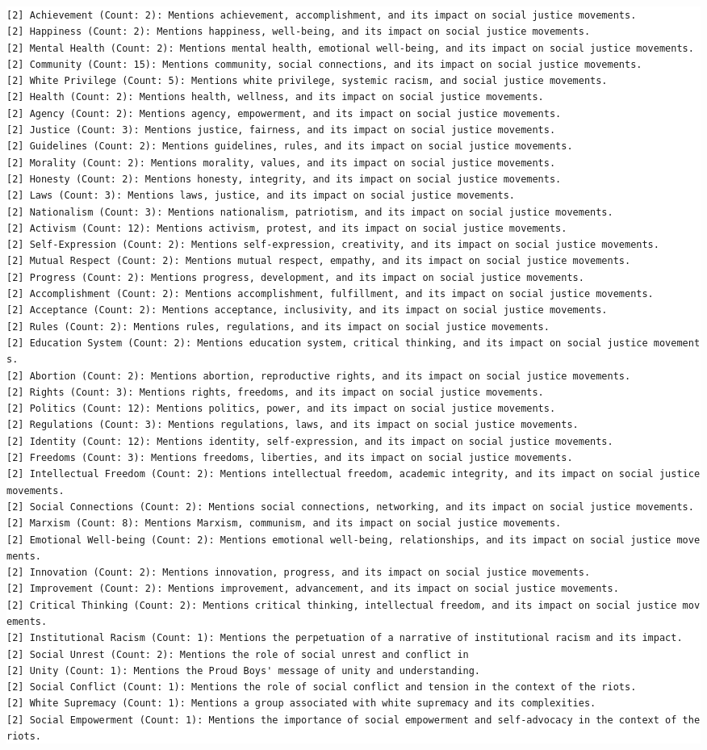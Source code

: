 	[2] Achievement (Count: 2): Mentions achievement, accomplishment, and its impact on social justice movements.
	[2] Happiness (Count: 2): Mentions happiness, well-being, and its impact on social justice movements.
	[2] Mental Health (Count: 2): Mentions mental health, emotional well-being, and its impact on social justice movements.
	[2] Community (Count: 15): Mentions community, social connections, and its impact on social justice movements.
	[2] White Privilege (Count: 5): Mentions white privilege, systemic racism, and social justice movements.
	[2] Health (Count: 2): Mentions health, wellness, and its impact on social justice movements.
	[2] Agency (Count: 2): Mentions agency, empowerment, and its impact on social justice movements.
	[2] Justice (Count: 3): Mentions justice, fairness, and its impact on social justice movements.
	[2] Guidelines (Count: 2): Mentions guidelines, rules, and its impact on social justice movements.
	[2] Morality (Count: 2): Mentions morality, values, and its impact on social justice movements.
	[2] Honesty (Count: 2): Mentions honesty, integrity, and its impact on social justice movements.
	[2] Laws (Count: 3): Mentions laws, justice, and its impact on social justice movements.
	[2] Nationalism (Count: 3): Mentions nationalism, patriotism, and its impact on social justice movements.
	[2] Activism (Count: 12): Mentions activism, protest, and its impact on social justice movements.
	[2] Self-Expression (Count: 2): Mentions self-expression, creativity, and its impact on social justice movements.
	[2] Mutual Respect (Count: 2): Mentions mutual respect, empathy, and its impact on social justice movements.
	[2] Progress (Count: 2): Mentions progress, development, and its impact on social justice movements.
	[2] Accomplishment (Count: 2): Mentions accomplishment, fulfillment, and its impact on social justice movements.
	[2] Acceptance (Count: 2): Mentions acceptance, inclusivity, and its impact on social justice movements.
	[2] Rules (Count: 2): Mentions rules, regulations, and its impact on social justice movements.
	[2] Education System (Count: 2): Mentions education system, critical thinking, and its impact on social justice movements.
	[2] Abortion (Count: 2): Mentions abortion, reproductive rights, and its impact on social justice movements.
	[2] Rights (Count: 3): Mentions rights, freedoms, and its impact on social justice movements.
	[2] Politics (Count: 12): Mentions politics, power, and its impact on social justice movements.
	[2] Regulations (Count: 3): Mentions regulations, laws, and its impact on social justice movements.
	[2] Identity (Count: 12): Mentions identity, self-expression, and its impact on social justice movements.
	[2] Freedoms (Count: 3): Mentions freedoms, liberties, and its impact on social justice movements.
	[2] Intellectual Freedom (Count: 2): Mentions intellectual freedom, academic integrity, and its impact on social justice movements.
	[2] Social Connections (Count: 2): Mentions social connections, networking, and its impact on social justice movements.
	[2] Marxism (Count: 8): Mentions Marxism, communism, and its impact on social justice movements.
	[2] Emotional Well-being (Count: 2): Mentions emotional well-being, relationships, and its impact on social justice movements.
	[2] Innovation (Count: 2): Mentions innovation, progress, and its impact on social justice movements.
	[2] Improvement (Count: 2): Mentions improvement, advancement, and its impact on social justice movements.
	[2] Critical Thinking (Count: 2): Mentions critical thinking, intellectual freedom, and its impact on social justice movements.
	[2] Institutional Racism (Count: 1): Mentions the perpetuation of a narrative of institutional racism and its impact.
	[2] Social Unrest (Count: 2): Mentions the role of social unrest and conflict in
	[2] Unity (Count: 1): Mentions the Proud Boys' message of unity and understanding.
	[2] Social Conflict (Count: 1): Mentions the role of social conflict and tension in the context of the riots.
	[2] White Supremacy (Count: 1): Mentions a group associated with white supremacy and its complexities.
	[2] Social Empowerment (Count: 1): Mentions the importance of social empowerment and self-advocacy in the context of the riots.